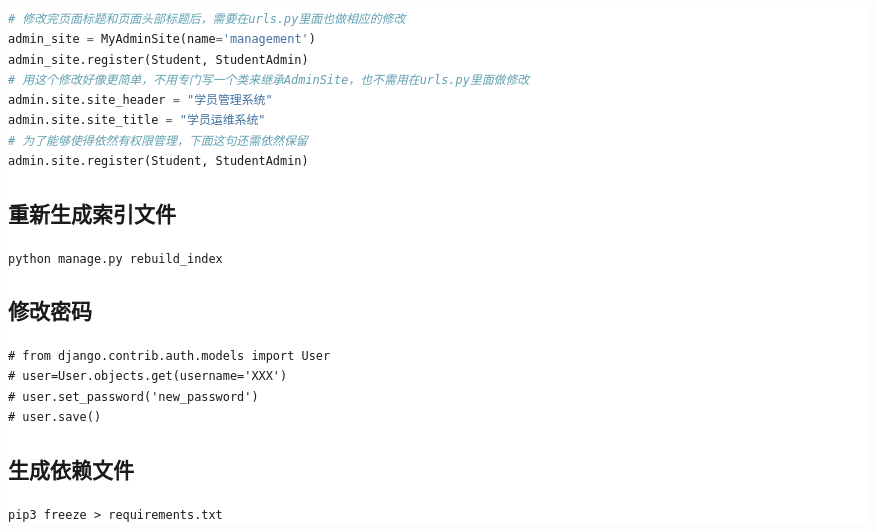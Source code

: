 ```python
# 修改完页面标题和页面头部标题后，需要在urls.py里面也做相应的修改
admin_site = MyAdminSite(name='management')
admin_site.register(Student, StudentAdmin)
# 用这个修改好像更简单，不用专门写一个类来继承AdminSite，也不需用在urls.py里面做修改
admin.site.site_header = "学员管理系统"
admin.site.site_title = "学员运维系统"
# 为了能够使得依然有权限管理，下面这句还需依然保留
admin.site.register(Student, StudentAdmin)

```

## 重新生成索引文件
```
python manage.py rebuild_index
```

## 修改密码
```
# from django.contrib.auth.models import User
# user=User.objects.get(username='XXX')
# user.set_password('new_password')
# user.save()
```


## 生成依赖文件
```
pip3 freeze > requirements.txt
```
